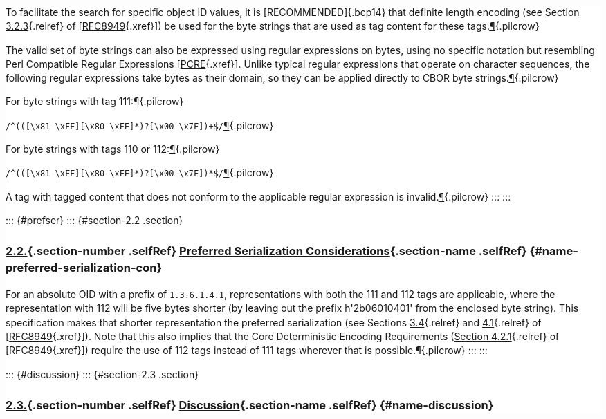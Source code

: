 To facilitate the search for specific object ID values, it is
[RECOMMENDED]{.bcp14} that definite length encoding (see [Section
3.2.3](https://www.rfc-editor.org/rfc/rfc8949#section-3.2.3){.relref} of
\[[RFC8949](#RFC8949){.xref}\]) be used for the byte strings that are
used as tag content for these tags.[¶](#section-2.1-8){.pilcrow}

The valid set of byte strings can also be expressed using regular
expressions on bytes, using no specific notation but resembling Perl
Compatible Regular Expressions \[[PCRE](#PCRE){.xref}\]. Unlike typical
regular expressions that operate on character sequences, the following
regular expressions take bytes as their domain, so they can be applied
directly to CBOR byte strings.[¶](#section-2.1-9){.pilcrow}

For byte strings with tag 111:[¶](#section-2.1-10){.pilcrow}

`/^(([\x81-\xFF][\x80-\xFF]*)?[\x00-\x7F])+$/`[¶](#section-2.1-11){.pilcrow}

For byte strings with tags 110 or 112:[¶](#section-2.1-12){.pilcrow}

`/^(([\x81-\xFF][\x80-\xFF]*)?[\x00-\x7F])*$/`[¶](#section-2.1-13){.pilcrow}

A tag with tagged content that does not conform to the applicable
regular expression is invalid.[¶](#section-2.1-14){.pilcrow}
:::
:::

::: {#prefser}
::: {#section-2.2 .section}
### [2.2.](#section-2.2){.section-number .selfRef} [Preferred Serialization Considerations](#name-preferred-serialization-con){.section-name .selfRef} {#name-preferred-serialization-con}

For an absolute OID with a prefix of `1.3.6.1.4.1`, representations with
both the 111 and 112 tags are applicable, where the representation with
112 will be five bytes shorter (by leaving out the prefix
h\'2b06010401\' from the enclosed byte string). This specification makes
that shorter representation the preferred serialization (see Sections
[3.4](https://www.rfc-editor.org/rfc/rfc8949#section-3.4){.relref} and
[4.1](https://www.rfc-editor.org/rfc/rfc8949#section-4.1){.relref} of
\[[RFC8949](#RFC8949){.xref}\]). Note that this also implies that the
Core Deterministic Encoding Requirements ([Section
4.2.1](https://www.rfc-editor.org/rfc/rfc8949#section-4.2.1){.relref} of
\[[RFC8949](#RFC8949){.xref}\]) require the use of 112 tags instead of
111 tags wherever that is possible.[¶](#section-2.2-1){.pilcrow}
:::
:::

::: {#discussion}
::: {#section-2.3 .section}
### [2.3.](#section-2.3){.section-number .selfRef} [Discussion](#name-discussion){.section-name .selfRef} {#name-discussion}
